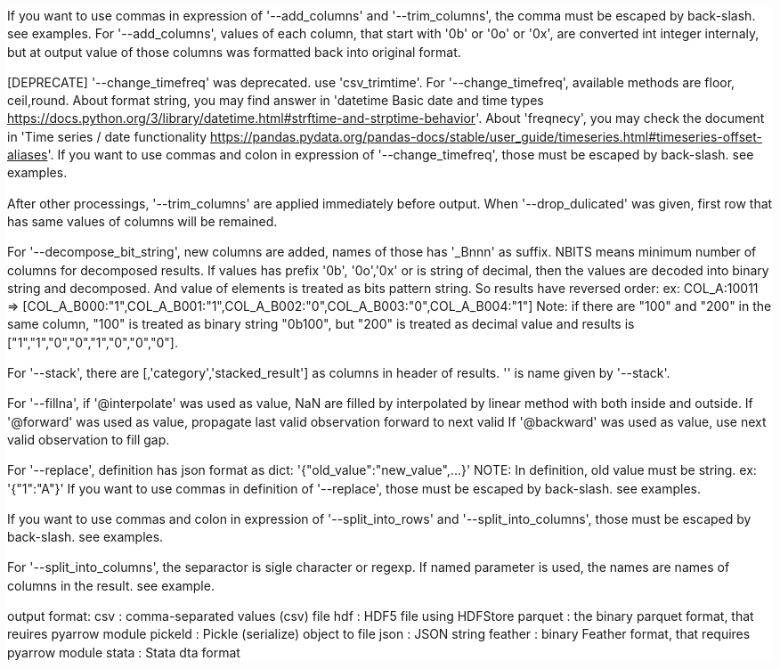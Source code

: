   If you want to use commas in expression of '--add_columns' and '--trim_columns', the comma must be escaped by back-slash. see examples.
  For '--add_columns', values of each column, that start with '0b' or '0o' or '0x', are converted int integer internaly,
  but at output value of those columns was formatted back into original format.

  [DEPRECATE] '--change_timefreq' was deprecated. use 'csv_trimtime'.
  For '--change_timefreq', available methods are floor, ceil,round. About format string, you may find answer in
  'datetime  Basic date and time types https://docs.python.org/3/library/datetime.html#strftime-and-strptime-behavior'.
  About 'freqnecy', you may check the document in 
  'Time series / date functionality https://pandas.pydata.org/pandas-docs/stable/user_guide/timeseries.html#timeseries-offset-aliases'.
  If you want to use commas and colon in expression of '--change_timefreq', those must be escaped by back-slash. see examples.

  After other processings, '--trim_columns' are applied immediately before output.
  When '--drop_dulicated' was given, first row that has same values of columns will be remained.

  For '--decompose_bit_string', new columns are added, names of those has '_Bnnn' as suffix.
  NBITS means minimum number of columns for decomposed results.
  If values has prefix '0b', '0o','0x' or is string of decimal, then the values are decoded into binary string and decomposed.
  And value of elements is treated as bits pattern string. So results have reversed order: 
   ex: COL_A:10011 => [COL_A_B000:"1",COL_A_B001:"1",COL_A_B002:"0",COL_A_B003:"0",COL_A_B004:"1"]
  Note: if there are "100" and "200" in the same column, "100" is treated as binary string "0b100", 
        but "200" is treated as decimal value and results is ["1","1","0","0","1","0","0","0"].

  For '--stack', there are [<column name>,'category','stacked_result'] as columns in header of results. 
  '<column name>' is name given by '--stack'.

  For '--fillna', if '@interpolate' was used as value, NaN are filled by interpolated by linear method with both inside and outside.
  If '@forward' was used as value, propagate last valid observation forward to next valid
  If '@backward' was used as value, use next valid observation to fill gap.

  For '--replace', definition has json format as dict: '{"old_value":"new_value",...}' 
  NOTE: In definition, old value must be string. ex: '{"1":"A"}'
  If you want to use commas in definition of '--replace', those must be escaped by back-slash. see examples.

  If you want to use commas and colon in expression of '--split_into_rows' and '--split_into_columns', 
  those must be escaped by back-slash. see examples.

  For '--split_into_columns', the separactor is sigle character or regexp.
  If named parameter is used, the names are names of columns in the result. see example.

  output format:
    csv      : comma-separated values (csv) file
    hdf      : HDF5 file using HDFStore
    parquet  : the binary parquet format, that reuires pyarrow module
    pickeld  : Pickle (serialize) object to file
    json     : JSON string
    feather  : binary Feather format, that requires pyarrow module
    stata    : Stata dta format
